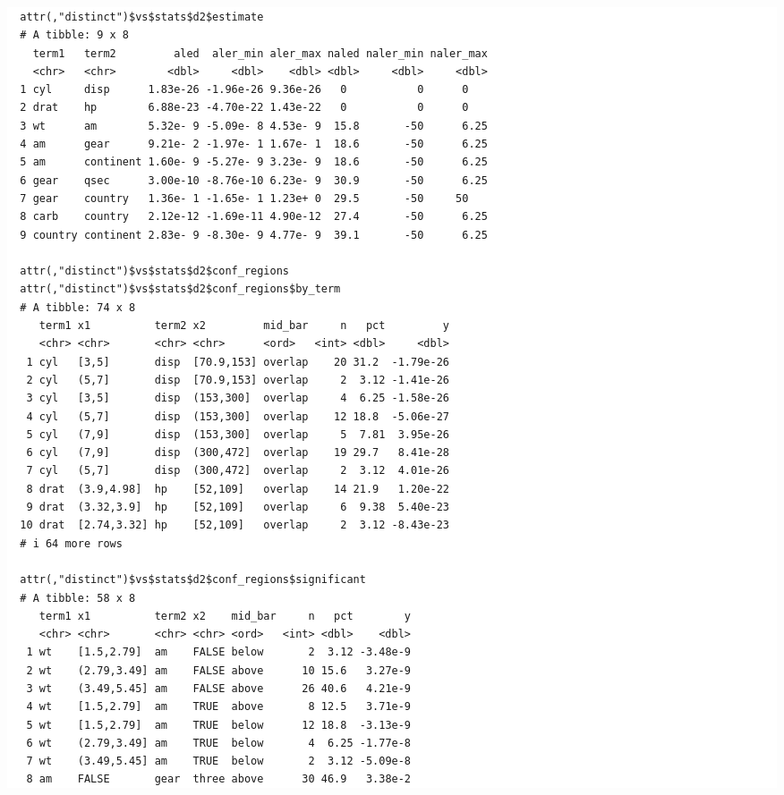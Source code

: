       
      attr(,"distinct")$vs$stats$d2$estimate
      # A tibble: 9 x 8
        term1   term2         aled  aler_min aler_max naled naler_min naler_max
        <chr>   <chr>        <dbl>     <dbl>    <dbl> <dbl>     <dbl>     <dbl>
      1 cyl     disp      1.83e-26 -1.96e-26 9.36e-26   0           0      0   
      2 drat    hp        6.88e-23 -4.70e-22 1.43e-22   0           0      0   
      3 wt      am        5.32e- 9 -5.09e- 8 4.53e- 9  15.8       -50      6.25
      4 am      gear      9.21e- 2 -1.97e- 1 1.67e- 1  18.6       -50      6.25
      5 am      continent 1.60e- 9 -5.27e- 9 3.23e- 9  18.6       -50      6.25
      6 gear    qsec      3.00e-10 -8.76e-10 6.23e- 9  30.9       -50      6.25
      7 gear    country   1.36e- 1 -1.65e- 1 1.23e+ 0  29.5       -50     50   
      8 carb    country   2.12e-12 -1.69e-11 4.90e-12  27.4       -50      6.25
      9 country continent 2.83e- 9 -8.30e- 9 4.77e- 9  39.1       -50      6.25
      
      attr(,"distinct")$vs$stats$d2$conf_regions
      attr(,"distinct")$vs$stats$d2$conf_regions$by_term
      # A tibble: 74 x 8
         term1 x1          term2 x2         mid_bar     n   pct         y
         <chr> <chr>       <chr> <chr>      <ord>   <int> <dbl>     <dbl>
       1 cyl   [3,5]       disp  [70.9,153] overlap    20 31.2  -1.79e-26
       2 cyl   (5,7]       disp  [70.9,153] overlap     2  3.12 -1.41e-26
       3 cyl   [3,5]       disp  (153,300]  overlap     4  6.25 -1.58e-26
       4 cyl   (5,7]       disp  (153,300]  overlap    12 18.8  -5.06e-27
       5 cyl   (7,9]       disp  (153,300]  overlap     5  7.81  3.95e-26
       6 cyl   (7,9]       disp  (300,472]  overlap    19 29.7   8.41e-28
       7 cyl   (5,7]       disp  (300,472]  overlap     2  3.12  4.01e-26
       8 drat  (3.9,4.98]  hp    [52,109]   overlap    14 21.9   1.20e-22
       9 drat  (3.32,3.9]  hp    [52,109]   overlap     6  9.38  5.40e-23
      10 drat  [2.74,3.32] hp    [52,109]   overlap     2  3.12 -8.43e-23
      # i 64 more rows
      
      attr(,"distinct")$vs$stats$d2$conf_regions$significant
      # A tibble: 58 x 8
         term1 x1          term2 x2    mid_bar     n   pct        y
         <chr> <chr>       <chr> <chr> <ord>   <int> <dbl>    <dbl>
       1 wt    [1.5,2.79]  am    FALSE below       2  3.12 -3.48e-9
       2 wt    (2.79,3.49] am    FALSE above      10 15.6   3.27e-9
       3 wt    (3.49,5.45] am    FALSE above      26 40.6   4.21e-9
       4 wt    [1.5,2.79]  am    TRUE  above       8 12.5   3.71e-9
       5 wt    [1.5,2.79]  am    TRUE  below      12 18.8  -3.13e-9
       6 wt    (2.79,3.49] am    TRUE  below       4  6.25 -1.77e-8
       7 wt    (3.49,5.45] am    TRUE  below       2  3.12 -5.09e-8
       8 am    FALSE       gear  three above      30 46.9   3.38e-2
